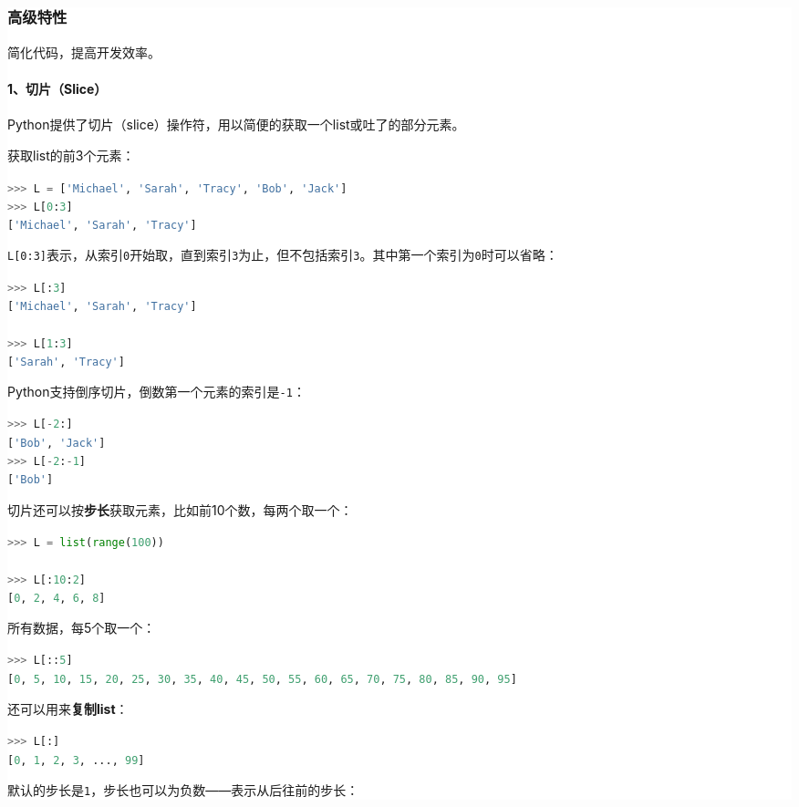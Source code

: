 ### 高级特性

简化代码，提高开发效率。

#### 1、切片（Slice）

Python提供了切片（slice）操作符，用以简便的获取一个list或吐了的部分元素。

获取list的前3个元素：

```python
>>> L = ['Michael', 'Sarah', 'Tracy', 'Bob', 'Jack']
>>> L[0:3]
['Michael', 'Sarah', 'Tracy']
```

`L[0:3]`表示，从索引`0`开始取，直到索引`3`为止，但不包括索引`3`。其中第一个索引为`0`时可以省略：

```python
>>> L[:3]
['Michael', 'Sarah', 'Tracy']

>>> L[1:3]
['Sarah', 'Tracy']
```

Python支持倒序切片，倒数第一个元素的索引是`-1`：

```python
>>> L[-2:]
['Bob', 'Jack']
>>> L[-2:-1]
['Bob']
```

切片还可以按**步长**获取元素，比如前10个数，每两个取一个：

```python
>>> L = list(range(100))

>>> L[:10:2]
[0, 2, 4, 6, 8]
```

所有数据，每5个取一个：

```python
>>> L[::5]
[0, 5, 10, 15, 20, 25, 30, 35, 40, 45, 50, 55, 60, 65, 70, 75, 80, 85, 90, 95]
```

还可以用来**复制list**：

```python
>>> L[:]
[0, 1, 2, 3, ..., 99]
```

默认的步长是`1`，步长也可以为负数——表示从后往前的步长：
